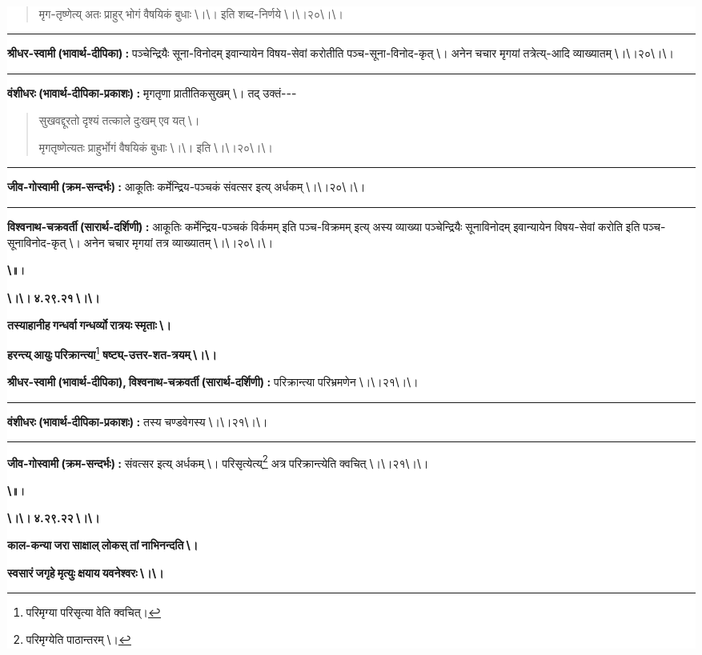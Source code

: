 > मृग-तृष्णेत्य् अतः प्राहुर् भोगं वैषयिकं बुधाः \।\। इति
> शब्द-निर्णये \।\।२०\।\।

---------------------------------------------------------------------------------------------------------------------

**श्रीधर-स्वामी (भावार्थ-दीपिका) :** पञ्चेन्द्रियैः सूना-विनोदम्
इवान्यायेन विषय-सेवां करोतीति पञ्च-सूना-विनोद-कृत् \। अनेन चचार
मृगयां तत्रेत्य्-आदि व्याख्यातम् \।\।२०\।\।

---------------------------------------------------------------------------------------------------------------------

**वंशीधरः (भावार्थ-दीपिका-प्रकाशः) :** मृगतृणा प्रातीतिकसुखम्
\। तद् उक्तं---

> सुखवद्दूरतो दृश्यं तत्काले दुःखम् एव यत् \।
>
> मृगतृष्णेत्यतः प्राहुर्भोगं वैषयिकं बुधाः \।\। इति \।\।२०\।\।

---------------------------------------------------------------------------------------------------------------------

**जीव-गोस्वामी (क्रम-सन्दर्भः) :** आकूतिः कर्मेन्द्रिय-पञ्चकं
संवत्सर इत्य् अर्धकम् \।\।२०\।\।

---------------------------------------------------------------------------------------------------------------------

**विश्वनाथ-चक्रवर्ती (सारार्थ-दर्शिणी) :** आकूतिः
कर्मेन्द्रिय-पञ्चकं विर्कमम् इति पञ्च-विक्रमम् इत्य् अस्य व्याख्या
पञ्चेन्द्रियैः सूनाविनोदम् इवान्यायेन विषय-सेवां करोति इति
पञ्च-सूनाविनोद-कृत् \। अनेन चचार मृगयां तत्र व्याख्यातम् \।\।२०\।\।

**\॥।**

**\।\। ४.२९.२१ \।\।**

**तस्याहानीह गन्धर्वा गन्धर्व्यो रात्रयः स्मृताः \।**

**हरन्त्य् आयुः परिक्रान्त्या**[^४५] **षष्ट्य्-उत्तर-शत-त्रयम् \।\।**

[^४५]: परिमृग्या परिसृत्या वेति क्वचित्।


**श्रीधर-स्वामी (भावार्थ-दीपिका), विश्वनाथ-चक्रवर्ती
(सारार्थ-दर्शिणी) :** परिक्रान्त्या परिभ्रमणेन \।\।२१\।\।

---------------------------------------------------------------------------------------------------------------------

**वंशीधरः (भावार्थ-दीपिका-प्रकाशः) :** तस्य चण्डवेगस्य
\।\।२१\।\।

---------------------------------------------------------------------------------------------------------------------

**जीव-गोस्वामी (क्रम-सन्दर्भः) :** संवत्सर इत्य् अर्धकम् \।
परिसृत्येत्य्[^४६] अत्र परिक्रान्त्येति क्वचित् \।\।२१\।\।

[^४६]: परिमृग्येति पाठान्तरम् \।


**\॥।**

**\।\। ४.२९.२२ \।\।**

**काल-कन्या जरा साक्षाल् लोकस् तां नाभिनन्दति \।**

**स्वसारं जगृहे मृत्युः क्षयाय यवनेश्वरः \।\।**


[^४३]: च्फ़्। ४.२५.५५।
[^४४]: संवत्सर-वयो-गतिः इति श्रीधर-धृत-पाठान्तरम्।
[^४७]: शैव-दर्शन-कारिका स्पन्द-दीपिका-व्याख्या च \।